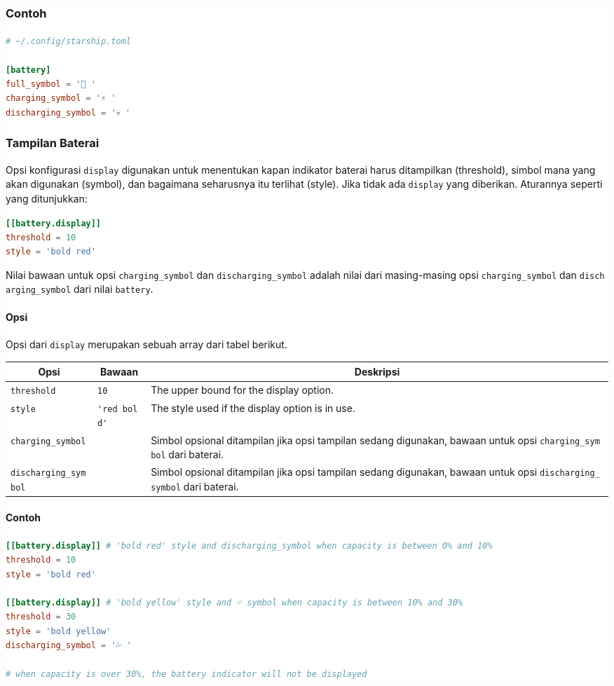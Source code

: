 ### Contoh

```toml
# ~/.config/starship.toml

[battery]
full_symbol = '🔋 '
charging_symbol = '⚡️ '
discharging_symbol = '💀 '
```

### Tampilan Baterai

Opsi konfigurasi `display` digunakan untuk menentukan kapan indikator baterai harus ditampilkan (threshold), simbol mana yang akan digunakan (symbol), dan bagaimana seharusnya itu terlihat (style). Jika tidak ada `display` yang diberikan. Aturannya seperti yang ditunjukkan:

```toml
[[battery.display]]
threshold = 10
style = 'bold red'
```

Nilai bawaan untuk opsi `charging_symbol` dan `discharging_symbol` adalah nilai dari masing-masing opsi `charging_symbol` dan `discharging_symbol` dari nilai `battery`.

#### Opsi

Opsi dari `display` merupakan sebuah array dari tabel berikut.

| Opsi                 | Bawaan       | Deskripsi                                                                                                            |
| -------------------- | ------------ | -------------------------------------------------------------------------------------------------------------------- |
| `threshold`          | `10`         | The upper bound for the display option.                                                                              |
| `style`              | `'red bold'` | The style used if the display option is in use.                                                                      |
| `charging_symbol`    |              | Simbol opsional ditampilan jika opsi tampilan sedang digunakan, bawaan untuk opsi `charging_symbol` dari baterai.    |
| `discharging_symbol` |              | Simbol opsional ditampilan jika opsi tampilan sedang digunakan, bawaan untuk opsi `discharging_symbol` dari baterai. |

#### Contoh

```toml
[[battery.display]] # 'bold red' style and discharging_symbol when capacity is between 0% and 10%
threshold = 10
style = 'bold red'

[[battery.display]] # 'bold yellow' style and 💦 symbol when capacity is between 10% and 30%
threshold = 30
style = 'bold yellow'
discharging_symbol = '💦 '

# when capacity is over 30%, the battery indicator will not be displayed
```
